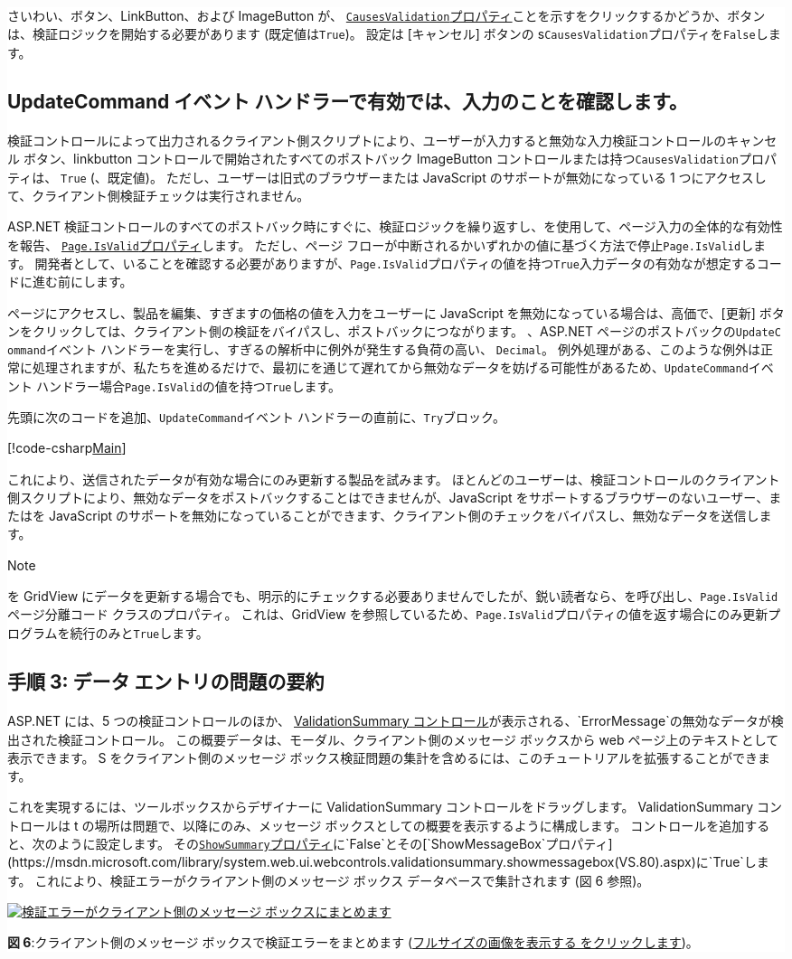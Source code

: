 さいわい、ボタン、LinkButton、および ImageButton が、 [ `CausesValidation`プロパティ](https://msdn.microsoft.com/library/system.web.ui.webcontrols.button.causesvalidation.aspx)ことを示すをクリックするかどうか、ボタンは、検証ロジックを開始する必要があります (既定値は`True`)。 設定は [キャンセル] ボタンの s`CausesValidation`プロパティを`False`します。

## <a name="ensuring-the-inputs-are-valid-in-the-updatecommand-event-handler"></a>UpdateCommand イベント ハンドラーで有効では、入力のことを確認します。

検証コントロールによって出力されるクライアント側スクリプトにより、ユーザーが入力すると無効な入力検証コントロールのキャンセル ボタン、linkbutton コントロールで開始されたすべてのポストバック ImageButton コントロールまたは持つ`CausesValidation`プロパティは、 `True` (、既定値)。 ただし、ユーザーは旧式のブラウザーまたは JavaScript のサポートが無効になっている 1 つにアクセスして、クライアント側検証チェックは実行されません。

ASP.NET 検証コントロールのすべてのポストバック時にすぐに、検証ロジックを繰り返すし、を使用して、ページ入力の全体的な有効性を報告、 [ `Page.IsValid`プロパティ](https://msdn.microsoft.com/library/system.web.ui.page.isvalid.aspx)します。 ただし、ページ フローが中断されるかいずれかの値に基づく方法で停止`Page.IsValid`します。 開発者として、いることを確認する必要がありますが、`Page.IsValid`プロパティの値を持つ`True`入力データの有効なが想定するコードに進む前にします。

ページにアクセスし、製品を編集、すぎますの価格の値を入力をユーザーに JavaScript を無効になっている場合は、高価で、[更新] ボタンをクリックしては、クライアント側の検証をバイパスし、ポストバックにつながります。 、ASP.NET ページのポストバックの`UpdateCommand`イベント ハンドラーを実行し、すぎるの解析中に例外が発生する負荷の高い、 `Decimal`。 例外処理がある、このような例外は正常に処理されますが、私たちを進めるだけで、最初にを通じて遅れてから無効なデータを妨げる可能性があるため、`UpdateCommand`イベント ハンドラー場合`Page.IsValid`の値を持つ`True`します。

先頭に次のコードを追加、`UpdateCommand`イベント ハンドラーの直前に、`Try`ブロック。


[!code-csharp[Main](adding-validation-controls-to-the-datalist-s-editing-interface-cs/samples/sample2.cs)]

これにより、送信されたデータが有効な場合にのみ更新する製品を試みます。 ほとんどのユーザーは、検証コントロールのクライアント側スクリプトにより、無効なデータをポストバックすることはできませんが、JavaScript をサポートするブラウザーのないユーザー、またはを JavaScript のサポートを無効になっていることができます、クライアント側のチェックをバイパスし、無効なデータを送信します。

> [!NOTE]
> を GridView にデータを更新する場合でも、明示的にチェックする必要ありませんでしたが、鋭い読者なら、を呼び出し、`Page.IsValid`ページ分離コード クラスのプロパティ。 これは、GridView を参照しているため、`Page.IsValid`プロパティの値を返す場合にのみ更新プログラムを続行のみと`True`します。


## <a name="step-3-summarizing-data-entry-problems"></a>手順 3: データ エントリの問題の要約

ASP.NET には、5 つの検証コントロールのほか、 [ValidationSummary コントロール](https://msdn.microsoft.com/library/f9h59855(VS.80).aspx)が表示される、`ErrorMessage`の無効なデータが検出された検証コントロール。 この概要データは、モーダル、クライアント側のメッセージ ボックスから web ページ上のテキストとして表示できます。 S をクライアント側のメッセージ ボックス検証問題の集計を含めるには、このチュートリアルを拡張することができます。

これを実現するには、ツールボックスからデザイナーに ValidationSummary コントロールをドラッグします。 ValidationSummary コントロールは t の場所は問題で、以降にのみ、メッセージ ボックスとしての概要を表示するように構成します。 コントロールを追加すると、次のように設定します。 その[`ShowSummary`プロパティ](https://msdn.microsoft.com/library/system.web.ui.webcontrols.validationsummary.showsummary(VS.80).aspx)に`False`とその[`ShowMessageBox`プロパティ](https://msdn.microsoft.com/library/system.web.ui.webcontrols.validationsummary.showmessagebox(VS.80).aspx)に`True`します。 これにより、検証エラーがクライアント側のメッセージ ボックス データベースで集計されます (図 6 参照)。


[![検証エラーがクライアント側のメッセージ ボックスにまとめます](adding-validation-controls-to-the-datalist-s-editing-interface-cs/_static/image17.png)](adding-validation-controls-to-the-datalist-s-editing-interface-cs/_static/image16.png)

**図 6**:クライアント側のメッセージ ボックスで検証エラーをまとめます ([フルサイズの画像を表示する をクリックします](adding-validation-controls-to-the-datalist-s-editing-interface-cs/_static/image18.png))。

